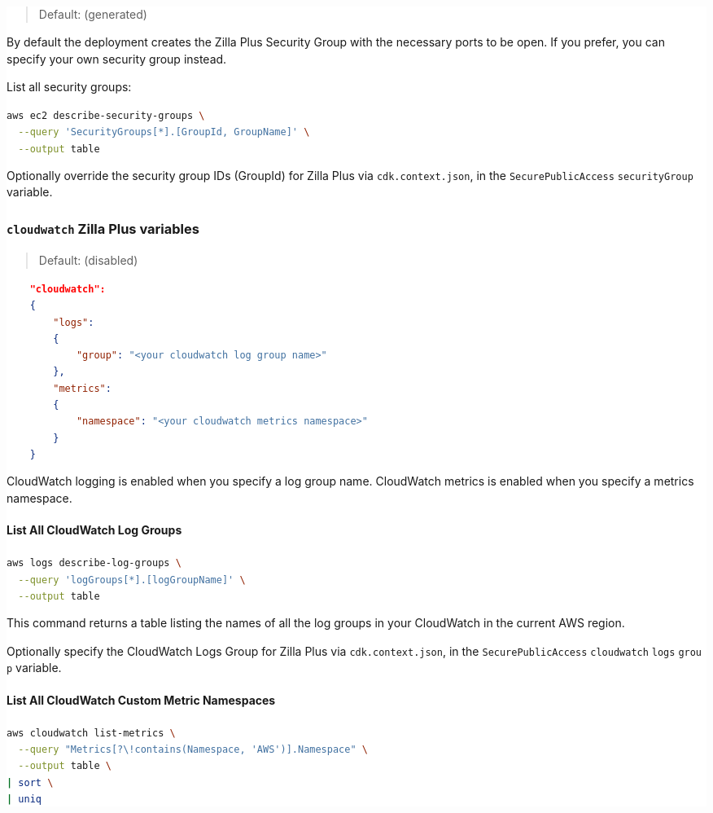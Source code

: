 > Default: (generated)

By default the deployment creates the Zilla Plus Security Group with the necessary ports to be open. If you prefer, you can specify your own security group instead.

List all security groups:

```bash
aws ec2 describe-security-groups \
  --query 'SecurityGroups[*].[GroupId, GroupName]' \
  --output table
```

Optionally override the security group IDs (GroupId) for Zilla Plus via `cdk.context.json`, in the `SecurePublicAccess` `securityGroup` variable.

### `cloudwatch` Zilla Plus variables

> Default: (disabled)

```json
    "cloudwatch":
    {
        "logs":
        {
            "group": "<your cloudwatch log group name>"
        },
        "metrics":
        {
            "namespace": "<your cloudwatch metrics namespace>"
        }
    }
```

CloudWatch logging is enabled when you specify a log group name.
CloudWatch metrics is enabled when you specify a metrics namespace.

#### List All CloudWatch Log Groups

```bash
aws logs describe-log-groups \
  --query 'logGroups[*].[logGroupName]' \
  --output table
```

This command returns a table listing the names of all the log groups in your CloudWatch in the current AWS region.

Optionally specify the CloudWatch Logs Group for Zilla Plus via `cdk.context.json`, in the `SecurePublicAccess` `cloudwatch` `logs` `group` variable.

#### List All CloudWatch Custom Metric Namespaces

```bash
aws cloudwatch list-metrics \
  --query "Metrics[?\!contains(Namespace, 'AWS')].Namespace" \
  --output table \
| sort \
| uniq
```


[ACM for Nitro Enclaves]: https://docs.aws.amazon.com/enclaves/latest/user/nitro-enclave-refapp.html
[Zilla Plus for Confluent Cloud]: https://aws.amazon.com/marketplace/pp/prodview-eblxkinsqbaks
[Install Node.js]: https://nodejs.org/en/download/package-manager
[Install AWS CDK]: https://docs.aws.amazon.com/cdk/v2/guide/getting_started.html
[Install AWS CLI]: https://docs.aws.amazon.com/cli/latest/userguide/install-cliv2.html
[Install Confluent CLI]: https://docs.confluent.io/confluent-cli/current/install.html
[AWS PrivateLink]: https://docs.confluent.io/cloud/current/networking/private-links/aws-privatelink.html
[VPC Peering]: https://docs.confluent.io/cloud/current/networking/peering/aws-peering.html